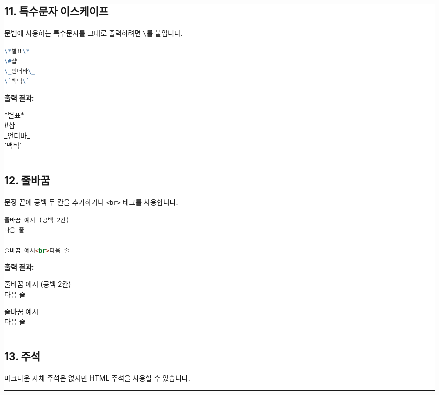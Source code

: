## 11. 특수문자 이스케이프

문법에 사용하는 특수문자를 그대로 출력하려면 `\`를 붙입니다.

```markdown
\*별표\*
\#샵
\_언더바\_
\`백틱\`
```

**출력 결과:**

\*별표\*  
\#샵  
\_언더바\_  
\`백틱\`

---

## 12. 줄바꿈

문장 끝에 공백 두 칸을 추가하거나 `<br>` 태그를 사용합니다.

```markdown
줄바꿈 예시 (공백 2칸)  
다음 줄

줄바꿈 예시<br>다음 줄
```

**출력 결과:**

줄바꿈 예시 (공백 2칸)  
다음 줄

줄바꿈 예시<br>다음 줄

---

## 13. 주석

마크다운 자체 주석은 없지만 HTML 주석을 사용할 수 있습니다.

```markdown

```

---
